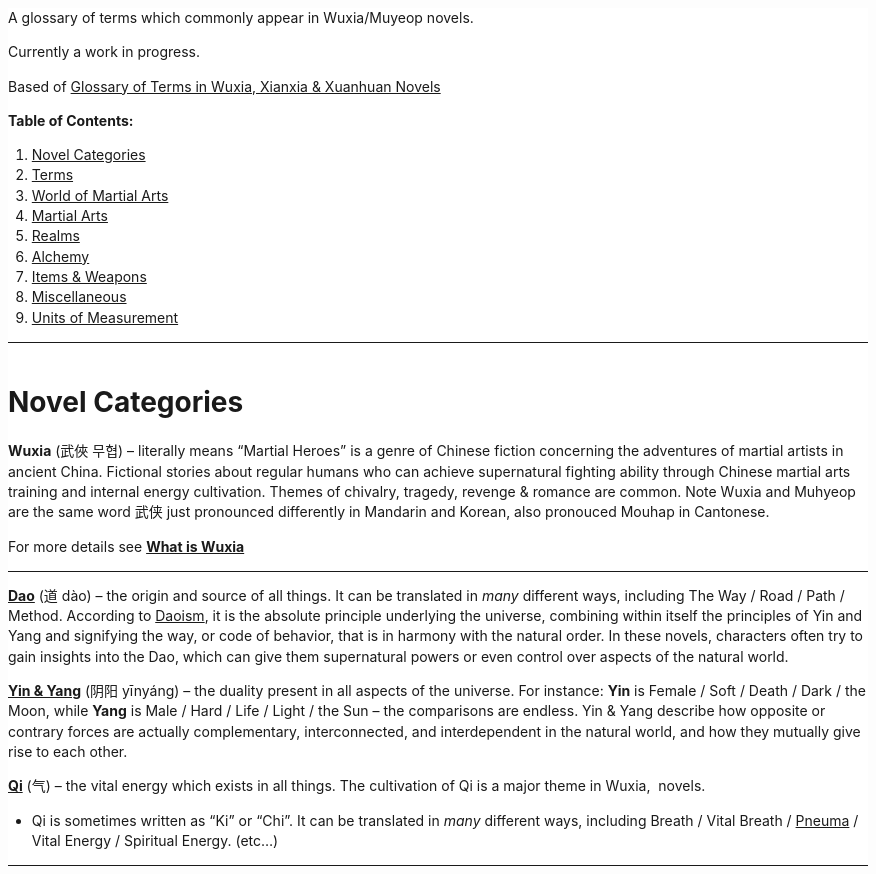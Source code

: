 A glossary of terms which commonly appear in Wuxia/Muyeop novels.

Currently a work in progress.

Based of [Glossary of Terms in Wuxia, Xianxia & Xuanhuan Novels](https://immortalmountain.wordpress.com/glossary/wuxia-xianxia-xuanhuan-terms/)

**Table of Contents:**

1. [Novel Categories](https://wuxiamuhyeop.blogspot.com/2022/10/glossary-of-terms-in-korean.html#categories)
2. [Terms](https://wuxiamuhyeop.blogspot.com/2022/10/glossary-of-terms-in-korean.html#cosmology)
3. [World of Martial Arts](https://wuxiamuhyeop.blogspot.com/2022/10/glossary-of-terms-in-korean.html#world)
4. [Martial Arts](https://wuxiamuhyeop.blogspot.com/2022/10/glossary-of-terms-in-korean.html#martialarts)
5. [Realms](https://wuxiamuhyeop.blogspot.com/2022/10/glossary-of-terms-in-korean.html#cultivation)
6. [Alchemy](https://wuxiamuhyeop.blogspot.com/2022/10/glossary-of-terms-in-korean.html#alchemy)
7. [Items & Weapons](https://wuxiamuhyeop.blogspot.com/2022/10/glossary-of-terms-in-korean.html#items)
8. [Miscellaneous](https://wuxiamuhyeop.blogspot.com/2022/10/glossary-of-terms-in-korean.html#misc)
9. [Units of Measurement](https://wuxiamuhyeop.blogspot.com/2022/10/glossary-of-terms-in-korean.html#units)

---

# Novel Categories

**Wuxia** (武俠 무협) – literally means “Martial Heroes” is a genre of Chinese fiction concerning the adventures of martial artists in ancient China. Fictional stories about regular humans who can achieve supernatural fighting ability through Chinese martial arts training and internal energy cultivation. Themes of chivalry, tragedy, revenge & romance are common. Note Wuxia and Muhyeop are the same word 武侠 just pronounced differently in Mandarin and Korean, also pronouced Mouhap in Cantonese.

For more details see **[What is Wuxia](https://wuxiawanderings.com/what-is-wuxia/)**

---

**[Dao](https://en.wikipedia.org/wiki/Tao)** (道 dào) – the origin and source of all things. It can be translated in _many_ different ways, including The Way / Road / Path / Method. According to [Daoism](https://en.wikipedia.org/wiki/Taoism), it is the absolute principle underlying the universe, combining within itself the principles of Yin and Yang and signifying the way, or code of behavior, that is in harmony with the natural order. In these novels, characters often try to gain insights into the Dao, which can give them supernatural powers or even control over aspects of the natural world.

**[Yin & Yang](https://en.wikipedia.org/wiki/Yin_and_yang)** (阴阳 yīnyáng) – the duality present in all aspects of the universe. For instance: **Yin** is Female / Soft / Death / Dark / the Moon, while **Yang** is Male / Hard / Life / Light / the Sun – the comparisons are endless. Yin & Yang describe how opposite or contrary forces are actually complementary, interconnected, and interdependent in the natural world, and how they mutually give rise to each other.

**[Qi](https://en.wikipedia.org/wiki/Qi)** (气) – the vital energy which exists in all things. The cultivation of Qi is a major theme in Wuxia,  novels.

- Qi is sometimes written as “Ki” or “Chi”. It can be translated in _many_ different ways, including Breath / Vital Breath / [Pneuma](https://en.wikipedia.org/wiki/Pneuma) / Vital Energy / Spiritual Energy. (etc…)

---
